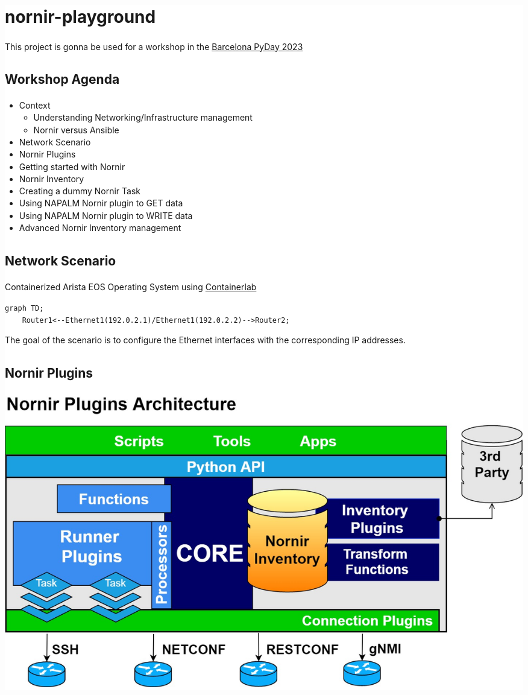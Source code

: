 # nornir-playground

This project is gonna be used for a workshop in the [Barcelona PyDay 2023](https://pybcn.org/events/pyday_bcn/pyday_bcn_2023/#agenda_section)

## Workshop Agenda

- Context
  - Understanding Networking/Infrastructure management
  - Nornir versus Ansible
- Network Scenario
- Nornir Plugins
- Getting started with Nornir
- Nornir Inventory
- Creating a dummy Nornir Task
- Using NAPALM Nornir plugin to GET data
- Using NAPALM Nornir plugin to WRITE data
- Advanced Nornir Inventory management

## Network Scenario

Containerized Arista EOS Operating System using [Containerlab](https://containerlab.dev/)

```mermaid
graph TD;
    Router1<--Ethernet1(192.0.2.1)/Ethernet1(192.0.2.2)-->Router2;
```

The goal of the scenario is to configure the Ethernet interfaces with the corresponding IP addresses.

## Nornir Plugins

![](docs/Nornir3_Plugins_v0.jpg)
